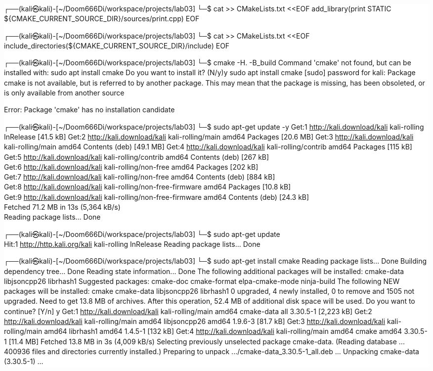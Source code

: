 ┌──(kali㉿kali)-[~/Doom666Di/workspace/projects/lab03]
└─$ cat >> CMakeLists.txt <<EOF
add_library(print STATIC \${CMAKE_CURRENT_SOURCE_DIR}/sources/print.cpp)
EOF
                                                                                                                  
┌──(kali㉿kali)-[~/Doom666Di/workspace/projects/lab03]
└─$  cat >> CMakeLists.txt <<EOF
include_directories(\${CMAKE_CURRENT_SOURCE_DIR}/include)
EOF
                                                                                                                  
┌──(kali㉿kali)-[~/Doom666Di/workspace/projects/lab03]
└─$ cmake -H. -B_build
Command 'cmake' not found, but can be installed with:
sudo apt install cmake
Do you want to install it? (N/y)y
sudo apt install cmake
[sudo] password for kali: 
Package cmake is not available, but is referred to by another package.
This may mean that the package is missing, has been obsoleted, or
is only available from another source

Error: Package 'cmake' has no installation candidate
                                                                                                                  
┌──(kali㉿kali)-[~/Doom666Di/workspace/projects/lab03]
└─$ sudo apt-get update -y
Get:1 http://kali.download/kali kali-rolling InRelease [41.5 kB]
Get:2 http://kali.download/kali kali-rolling/main amd64 Packages [20.6 MB]
Get:3 http://kali.download/kali kali-rolling/main amd64 Contents (deb) [49.1 MB]
Get:4 http://kali.download/kali kali-rolling/contrib amd64 Packages [115 kB]                                     
Get:5 http://kali.download/kali kali-rolling/contrib amd64 Contents (deb) [267 kB]                               
Get:6 http://kali.download/kali kali-rolling/non-free amd64 Packages [202 kB]                                    
Get:7 http://kali.download/kali kali-rolling/non-free amd64 Contents (deb) [884 kB]                              
Get:8 http://kali.download/kali kali-rolling/non-free-firmware amd64 Packages [10.8 kB]                          
Get:9 http://kali.download/kali kali-rolling/non-free-firmware amd64 Contents (deb) [24.3 kB]                    
Fetched 71.2 MB in 13s (5,364 kB/s)                                                                              
Reading package lists... Done
                                                                                                                  
┌──(kali㉿kali)-[~/Doom666Di/workspace/projects/lab03]
└─$ sudo apt-get update   
Hit:1 http://http.kali.org/kali kali-rolling InRelease
Reading package lists... Done
                                                                                                                  
┌──(kali㉿kali)-[~/Doom666Di/workspace/projects/lab03]
└─$ sudo apt-get install cmake
Reading package lists... Done
Building dependency tree... Done
Reading state information... Done
The following additional packages will be installed:
  cmake-data libjsoncpp26 librhash1
Suggested packages:
  cmake-doc cmake-format elpa-cmake-mode ninja-build
The following NEW packages will be installed:
  cmake cmake-data libjsoncpp26 librhash1
0 upgraded, 4 newly installed, 0 to remove and 1505 not upgraded.
Need to get 13.8 MB of archives.
After this operation, 52.4 MB of additional disk space will be used.
Do you want to continue? [Y/n] y
Get:1 http://kali.download/kali kali-rolling/main amd64 cmake-data all 3.30.5-1 [2,223 kB]
Get:2 http://kali.download/kali kali-rolling/main amd64 libjsoncpp26 amd64 1.9.6-3 [81.7 kB]
Get:3 http://kali.download/kali kali-rolling/main amd64 librhash1 amd64 1.4.5-1 [132 kB]
Get:4 http://kali.download/kali kali-rolling/main amd64 cmake amd64 3.30.5-1 [11.4 MB]
Fetched 13.8 MB in 3s (4,009 kB/s)
Selecting previously unselected package cmake-data.
(Reading database ... 400936 files and directories currently installed.)
Preparing to unpack .../cmake-data_3.30.5-1_all.deb ...
Unpacking cmake-data (3.30.5-1) ...
